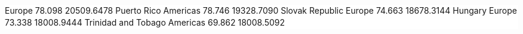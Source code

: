 <td style="text-align:center;">
Europe
</td>
<td style="text-align:center;">
78.098
</td>
<td style="text-align:center;">
20509.6478
</td>
</tr>
<tr>
<td style="text-align:center;">
Puerto Rico
</td>
<td style="text-align:center;">
Americas
</td>
<td style="text-align:center;">
78.746
</td>
<td style="text-align:center;">
19328.7090
</td>
</tr>
<tr>
<td style="text-align:center;">
Slovak Republic
</td>
<td style="text-align:center;">
Europe
</td>
<td style="text-align:center;">
74.663
</td>
<td style="text-align:center;">
18678.3144
</td>
</tr>
<tr>
<td style="text-align:center;">
Hungary
</td>
<td style="text-align:center;">
Europe
</td>
<td style="text-align:center;">
73.338
</td>
<td style="text-align:center;">
18008.9444
</td>
</tr>
<tr>
<td style="text-align:center;">
Trinidad and Tobago
</td>
<td style="text-align:center;">
Americas
</td>
<td style="text-align:center;">
69.862
</td>
<td style="text-align:center;">
18008.5092